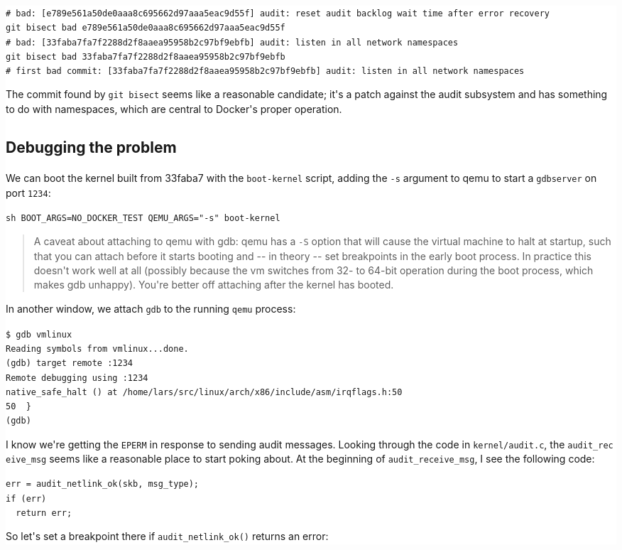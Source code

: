    # bad: [e789e561a50de0aaa8c695662d97aaa5eac9d55f] audit: reset audit backlog wait time after error recovery
    git bisect bad e789e561a50de0aaa8c695662d97aaa5eac9d55f
    # bad: [33faba7fa7f2288d2f8aaea95958b2c97bf9ebfb] audit: listen in all network namespaces
    git bisect bad 33faba7fa7f2288d2f8aaea95958b2c97bf9ebfb
    # first bad commit: [33faba7fa7f2288d2f8aaea95958b2c97bf9ebfb] audit: listen in all network namespaces

The commit found by `git bisect` seems like a reasonable candidate;
it's a patch against the audit subsystem and has something to do with
namespaces, which are central to Docker's proper operation.

## Debugging the problem

We can boot the kernel built from 33faba7 with the `boot-kernel`
script, adding the `-s` argument to qemu to start a `gdbserver` on
port `1234`:

    sh BOOT_ARGS=NO_DOCKER_TEST QEMU_ARGS="-s" boot-kernel

> A caveat about attaching to qemu with gdb: qemu has a `-S` option
> that will cause the virtual machine to halt at startup, such that
> you can attach before it starts booting and -- in theory -- set
> breakpoints in the early boot process.  In practice this doesn't
> work well at all (possibly because the vm switches from 32- to
> 64-bit operation during the boot process, which makes gdb unhappy).
> You're better off attaching after the kernel has booted.

In another window, we attach `gdb` to the running `qemu` process:

    $ gdb vmlinux
    Reading symbols from vmlinux...done.
    (gdb) target remote :1234
    Remote debugging using :1234
    native_safe_halt () at /home/lars/src/linux/arch/x86/include/asm/irqflags.h:50
    50	}
    (gdb) 

I know we're getting the `EPERM` in response to sending audit
messages.  Looking through the code in `kernel/audit.c`, the
`audit_receive_msg` seems like a reasonable place to start poking
about.  At the beginning of `audit_receive_msg`, I see the following
code:

    err = audit_netlink_ok(skb, msg_type);
    if (err)
      return err;

So let's set a breakpoint there if `audit_netlink_ok()` returns an
error:


[bz 1121345]: https://bugzilla.redhat.com/show_bug.cgi?id=1121345
[docker]: https://www.docker.com/
[git bisect]: http://git-scm.com/docs/git-bisect
[cloud]: http://fedoraproject.org/get-fedora#clouds
[cloud-init]: http://cloudinit.readthedocs.org/en/latest/
[tap]: https://www.kernel.org/doc/Documentation/networking/tuntap.txt
[config]: /assets/2014/07/21/kernel-config.txt
[b7d3622]: https://git.kernel.org/cgit/linux/kernel/git/torvalds/linux.git/commit/?id=b7d3622
[f3411cb]: https://git.kernel.org/cgit/linux/kernel/git/torvalds/linux.git/commit/?id=f3411cb
[fc582ae]: https://git.kernel.org/cgit/linux/kernel/git/torvalds/linux.git/commit/?id=fc582ae
[33faba7]: https://git.kernel.org/cgit/linux/kernel/git/torvalds/linux.git/commit/?id=33faba7
[bz 1119849]: https://bugzilla.redhat.com/show_bug.cgi?id=1119849
[ghi 6345]: https://github.com/dotcloud/docker/issues/6345
[ghi 7123]: https://github.com/dotcloud/docker/issues/7123
[docker-io-package]: https://admin.fedoraproject.org/updates/FEDORA-2014-8877/docker-io-1.0.0-9.fc20